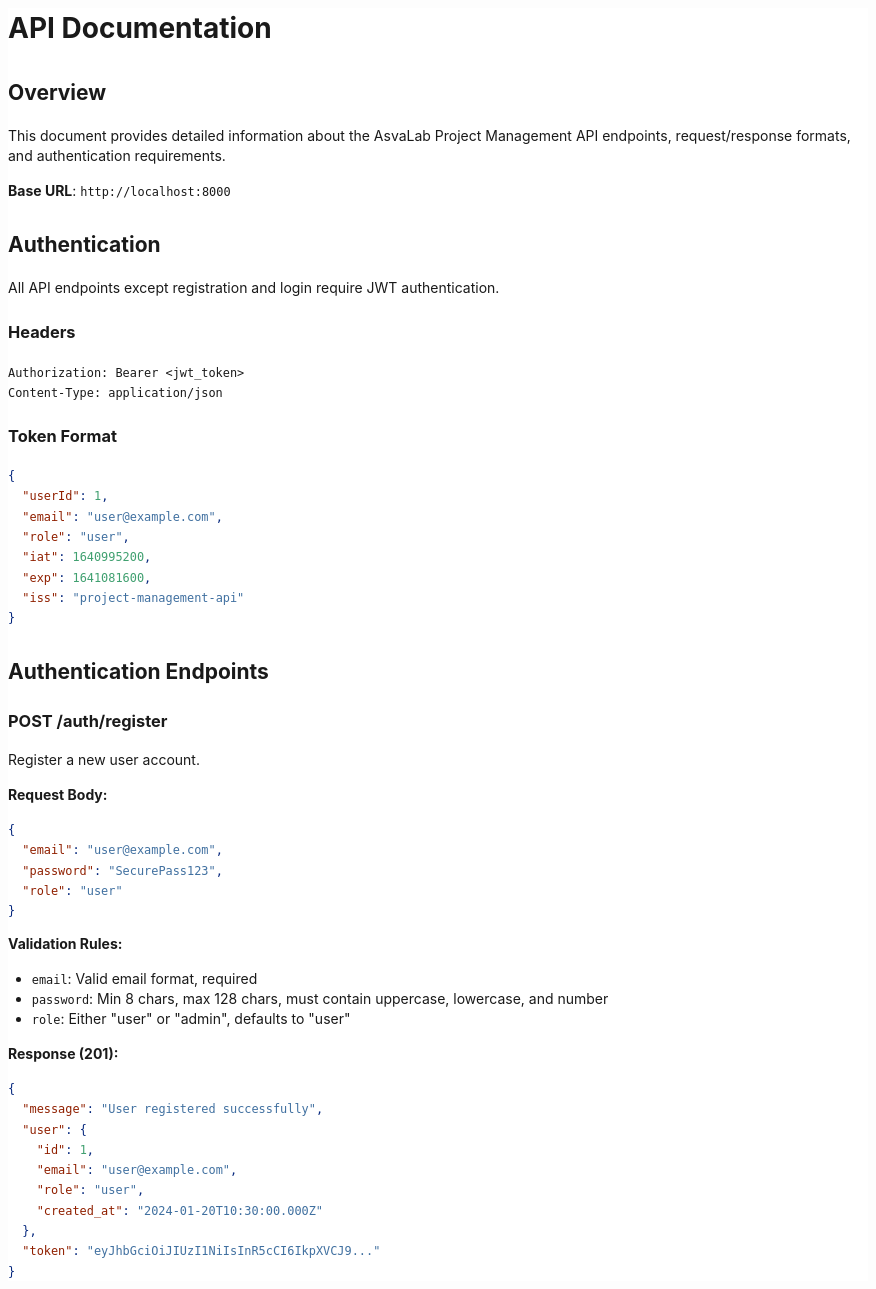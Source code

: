 # API Documentation

## Overview

This document provides detailed information about the AsvaLab Project Management API endpoints, request/response formats, and authentication requirements.

**Base URL**: `http://localhost:8000`

## Authentication

All API endpoints except registration and login require JWT authentication.

### Headers
```
Authorization: Bearer <jwt_token>
Content-Type: application/json
```

### Token Format
```json
{
  "userId": 1,
  "email": "user@example.com",
  "role": "user",
  "iat": 1640995200,
  "exp": 1641081600,
  "iss": "project-management-api"
}
```

## Authentication Endpoints

### POST /auth/register
Register a new user account.

**Request Body:**
```json
{
  "email": "user@example.com",
  "password": "SecurePass123",
  "role": "user"
}
```

**Validation Rules:**
- `email`: Valid email format, required
- `password`: Min 8 chars, max 128 chars, must contain uppercase, lowercase, and number
- `role`: Either "user" or "admin", defaults to "user"

**Response (201):**
```json
{
  "message": "User registered successfully",
  "user": {
    "id": 1,
    "email": "user@example.com",
    "role": "user",
    "created_at": "2024-01-20T10:30:00.000Z"
  },
  "token": "eyJhbGciOiJIUzI1NiIsInR5cCI6IkpXVCJ9..."
}
```
